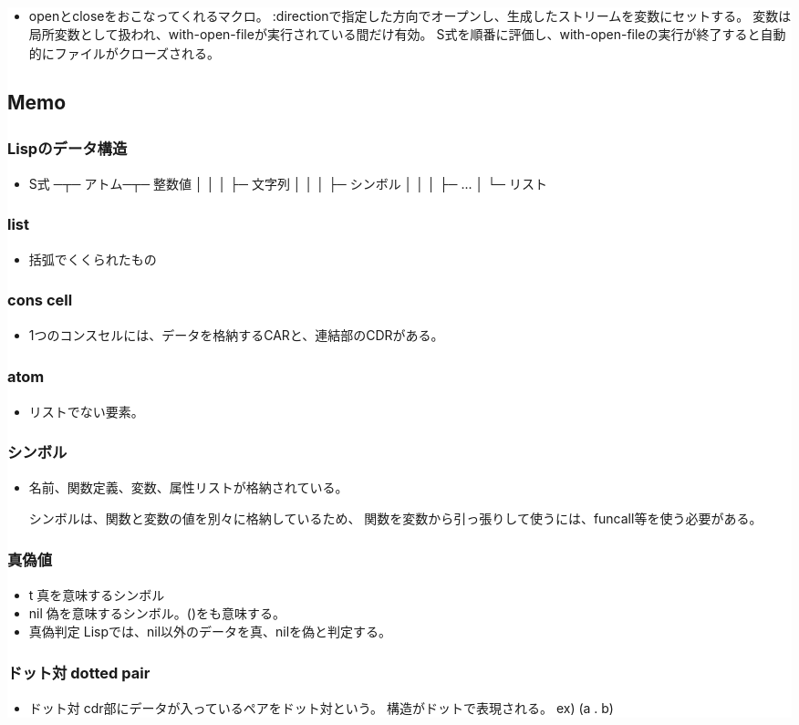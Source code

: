 - 
  openとcloseをおこなってくれるマクロ。
  :directionで指定した方向でオープンし、生成したストリームを変数にセットする。
  変数は局所変数として扱われ、with-open-fileが実行されている間だけ有効。
  S式を順番に評価し、with-open-fileの実行が終了すると自動的にファイルがクローズされる。
## Memo
### Lispのデータ構造
- 
  S式 ─┬─ アトム─┬─ 整数値
        │           │
        │           ├─ 文字列
        │           │
        │           ├─ シンボル
        │           │
        │           ├─ ...
        │
        └─ リスト

### list
- 
  括弧でくくられたもの

### cons cell
- 
  1つのコンスセルには、データを格納するCARと、連結部のCDRがある。

### atom
- 
  リストでない要素。

### シンボル
- 
  名前、関数定義、変数、属性リストが格納されている。

  シンボルは、関数と変数の値を別々に格納しているため、
  関数を変数から引っ張りして使うには、funcall等を使う必要がある。

### 真偽値
- t
  真を意味するシンボル
- nil
  偽を意味するシンボル。()をも意味する。
- 真偽判定
  Lispでは、nil以外のデータを真、nilを偽と判定する。

### ドット対 dotted pair
- ドット対
  cdr部にデータが入っているペアをドット対という。
  構造がドットで表現される。
  ex) (a . b)
